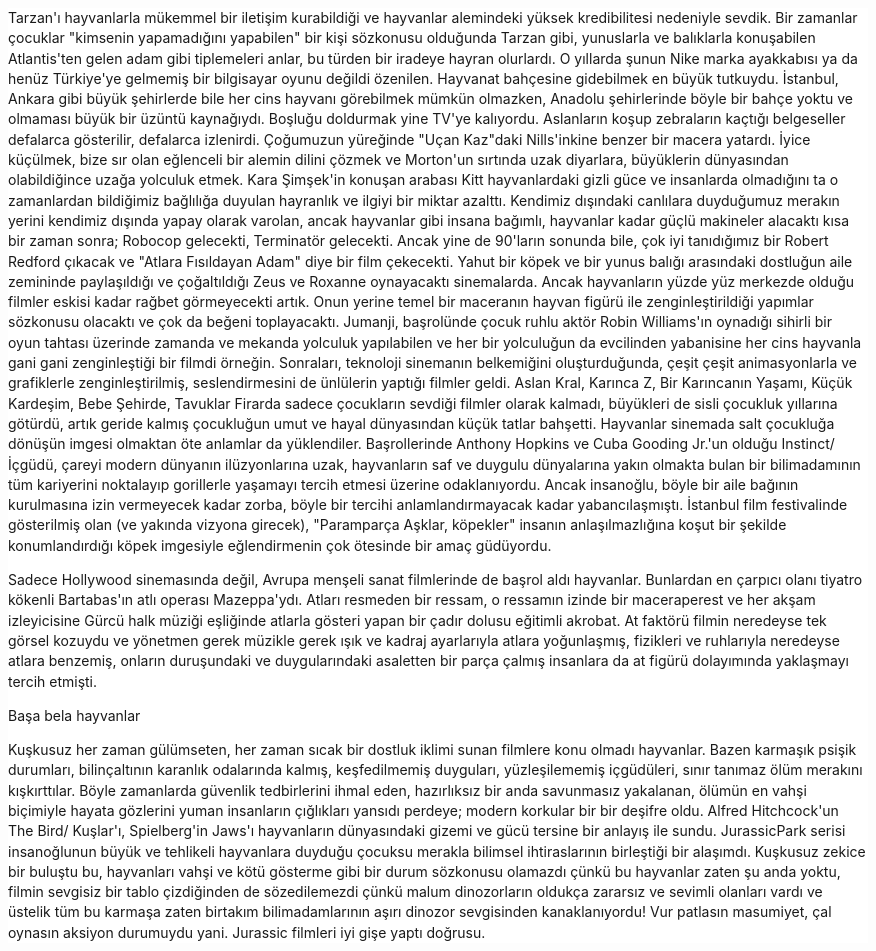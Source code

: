   Tarzan'ı hayvanlarla mükemmel bir iletişim kurabildiği ve hayvanlar alemindeki yüksek kredibilitesi nedeniyle sevdik. Bir zamanlar çocuklar "kimsenin yapamadığını yapabilen" bir kişi sözkonusu olduğunda Tarzan gibi, yunuslarla ve balıklarla konuşabilen Atlantis'ten gelen adam gibi tiplemeleri anlar, bu türden bir iradeye hayran olurlardı. O yıllarda şunun Nike marka ayakkabısı ya da henüz Türkiye'ye gelmemiş bir bilgisayar oyunu değildi özenilen. Hayvanat bahçesine gidebilmek en büyük tutkuydu. İstanbul, Ankara gibi büyük şehirlerde bile her cins hayvanı görebilmek mümkün olmazken, Anadolu şehirlerinde böyle bir bahçe yoktu ve olmaması büyük bir üzüntü kaynağıydı. Boşluğu doldurmak yine TV'ye kalıyordu. Aslanların koşup zebraların kaçtığı belgeseller defalarca gösterilir, defalarca izlenirdi. Çoğumuzun yüreğinde "Uçan Kaz"daki Nills'inkine benzer bir macera yatardı. İyice küçülmek, bize sır olan eğlenceli bir alemin dilini çözmek ve Morton'un sırtında uzak diyarlara, büyüklerin dünyasından olabildiğince uzağa yolculuk etmek. Kara Şimşek'in konuşan arabası Kitt hayvanlardaki gizli güce ve insanlarda olmadığını ta o zamanlardan bildiğimiz bağlılığa duyulan hayranlık ve ilgiyi bir miktar azalttı. Kendimiz dışındaki canlılara duyduğumuz merakın yerini kendimiz dışında yapay olarak varolan, ancak hayvanlar gibi insana bağımlı, hayvanlar kadar güçlü makineler alacaktı kısa bir zaman sonra; Robocop gelecekti, Terminatör gelecekti. Ancak yine de 90'ların sonunda bile, çok iyi tanıdığımız bir Robert Redford çıkacak ve "Atlara Fısıldayan Adam" diye bir film çekecekti. Yahut bir köpek ve bir yunus balığı arasındaki dostluğun aile zemininde paylaşıldığı ve çoğaltıldığı Zeus ve Roxanne oynayacaktı sinemalarda. Ancak hayvanların yüzde yüz merkezde olduğu filmler eskisi kadar rağbet görmeyecekti artık. Onun yerine temel bir maceranın hayvan figürü ile zenginleştirildiği yapımlar sözkonusu olacaktı ve çok da beğeni toplayacaktı. Jumanji, başrolünde çocuk ruhlu aktör Robin Williams'ın oynadığı sihirli bir oyun tahtası üzerinde zamanda ve mekanda yolculuk yapılabilen ve her bir yolculuğun da evcilinden yabanisine her cins hayvanla gani gani zenginleştiği bir filmdi örneğin. Sonraları, teknoloji sinemanın belkemiğini oluşturduğunda, çeşit çeşit animasyonlarla ve grafiklerle zenginleştirilmiş, seslendirmesini de ünlülerin yaptığı filmler geldi. Aslan Kral, Karınca Z, Bir Karıncanın Yaşamı, Küçük Kardeşim, Bebe Şehirde, Tavuklar Firarda sadece çocukların sevdiği filmler olarak kalmadı, büyükleri de sisli çocukluk yıllarına götürdü, artık geride kalmış çocukluğun umut ve hayal dünyasından küçük tatlar bahşetti. Hayvanlar sinemada salt çocukluğa dönüşün imgesi olmaktan öte anlamlar da yüklendiler. Başrollerinde Anthony Hopkins ve Cuba Gooding Jr.'un olduğu Instinct/İçgüdü, çareyi modern dünyanın ilüzyonlarına uzak, hayvanların saf ve duygulu dünyalarına yakın olmakta bulan bir bilimadamının tüm kariyerini noktalayıp gorillerle yaşamayı tercih etmesi üzerine odaklanıyordu. Ancak insanoğlu, böyle bir aile bağının kurulmasına izin vermeyecek kadar zorba, böyle bir tercihi anlamlandırmayacak kadar yabancılaşmıştı. İstanbul film festivalinde gösterilmiş olan (ve yakında vizyona girecek), "Paramparça Aşklar, köpekler" insanın anlaşılmazlığına koşut bir şekilde konumlandırdığı köpek imgesiyle eğlendirmenin çok ötesinde bir amaç güdüyordu.
 </p>
 <p class="metin">
  Sadece Hollywood sinemasında değil, Avrupa menşeli sanat filmlerinde de başrol aldı hayvanlar. Bunlardan en çarpıcı olanı tiyatro kökenli Bartabas'ın atlı operası Mazeppa'ydı. Atları resmeden bir ressam, o ressamın izinde bir maceraperest ve her akşam izleyicisine Gürcü halk müziği eşliğinde atlarla gösteri yapan bir çadır dolusu eğitimli akrobat. At faktörü filmin neredeyse tek görsel kozuydu ve yönetmen gerek müzikle gerek ışık ve kadraj ayarlarıyla atlara yoğunlaşmış, fizikleri ve ruhlarıyla neredeyse atlara benzemiş, onların duruşundaki ve duygularındaki asaletten bir parça çalmış insanlara da at figürü dolayımında yaklaşmayı tercih etmişti.
 </p>
 <p class="metin">
  Başa bela hayvanlar
 </p>
 <p class="metin">
  Kuşkusuz her zaman gülümseten, her zaman sıcak bir dostluk iklimi sunan filmlere konu olmadı hayvanlar. Bazen karmaşık psişik durumları, bilinçaltının karanlık odalarında kalmış, keşfedilmemiş duyguları, yüzleşilememiş içgüdüleri, sınır tanımaz ölüm merakını kışkırttılar. Böyle zamanlarda güvenlik tedbirlerini ihmal eden, hazırlıksız bir anda savunmasız yakalanan, ölümün en vahşi biçimiyle hayata gözlerini yuman insanların çığlıkları yansıdı perdeye; modern korkular bir bir deşifre oldu. Alfred Hitchcock'un The Bird/ Kuşlar'ı, Spielberg'in Jaws'ı hayvanların dünyasındaki gizemi ve gücü tersine bir anlayış ile sundu. JurassicPark serisi insanoğlunun büyük ve tehlikeli hayvanlara duyduğu çocuksu merakla bilimsel ihtiraslarının birleştiği bir alaşımdı. Kuşkusuz zekice bir buluştu bu, hayvanları vahşi ve kötü gösterme gibi bir durum sözkonusu olamazdı çünkü bu hayvanlar zaten şu anda yoktu, filmin sevgisiz bir tablo çizdiğinden de sözedilemezdi çünkü malum dinozorların oldukça zararsız ve sevimli olanları vardı ve üstelik tüm bu karmaşa zaten birtakım bilimadamlarının aşırı dinozor sevgisinden kanaklanıyordu! Vur patlasın masumiyet, çal oynasın aksiyon durumuydu yani. Jurassic filmleri iyi gişe yaptı doğrusu.
 </p>
 <p class="metin">